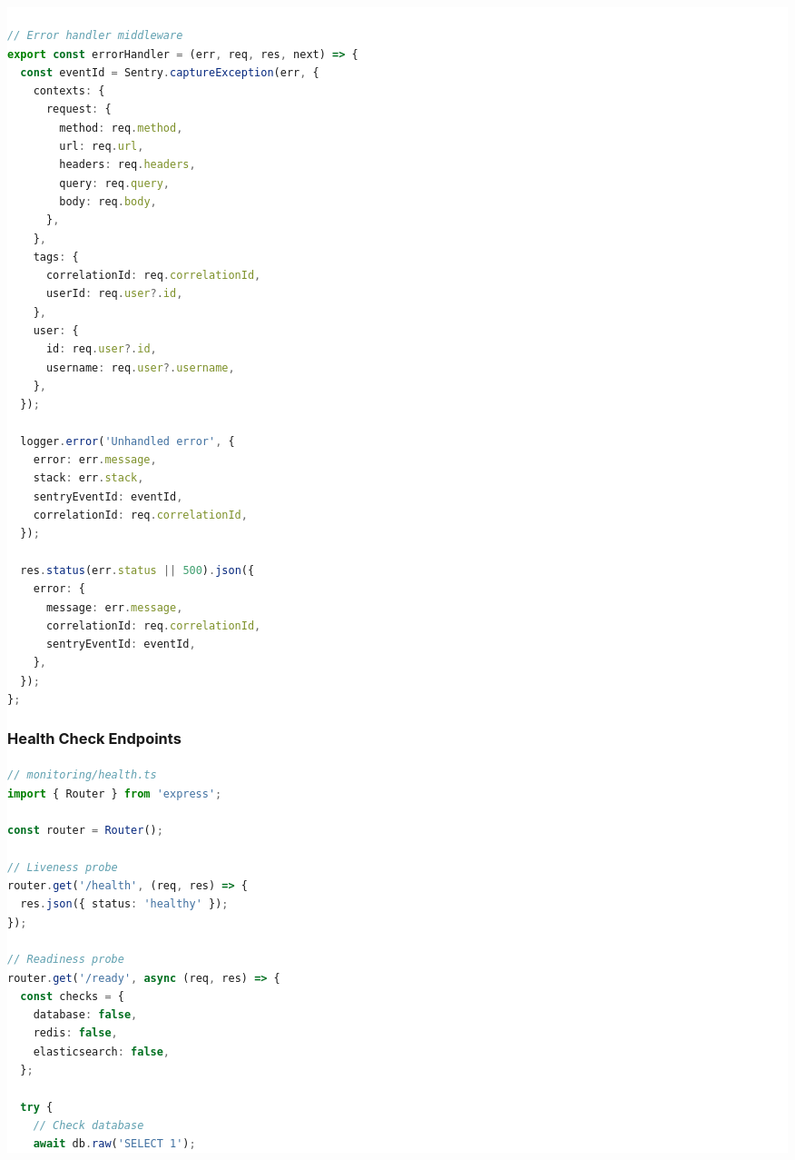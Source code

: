 ```typescript

// Error handler middleware
export const errorHandler = (err, req, res, next) => {
  const eventId = Sentry.captureException(err, {
    contexts: {
      request: {
        method: req.method,
        url: req.url,
        headers: req.headers,
        query: req.query,
        body: req.body,
      },
    },
    tags: {
      correlationId: req.correlationId,
      userId: req.user?.id,
    },
    user: {
      id: req.user?.id,
      username: req.user?.username,
    },
  });

  logger.error('Unhandled error', {
    error: err.message,
    stack: err.stack,
    sentryEventId: eventId,
    correlationId: req.correlationId,
  });

  res.status(err.status || 500).json({
    error: {
      message: err.message,
      correlationId: req.correlationId,
      sentryEventId: eventId,
    },
  });
};
```

### Health Check Endpoints
```typescript
// monitoring/health.ts
import { Router } from 'express';

const router = Router();

// Liveness probe
router.get('/health', (req, res) => {
  res.json({ status: 'healthy' });
});

// Readiness probe
router.get('/ready', async (req, res) => {
  const checks = {
    database: false,
    redis: false,
    elasticsearch: false,
  };

  try {
    // Check database
    await db.raw('SELECT 1');
```